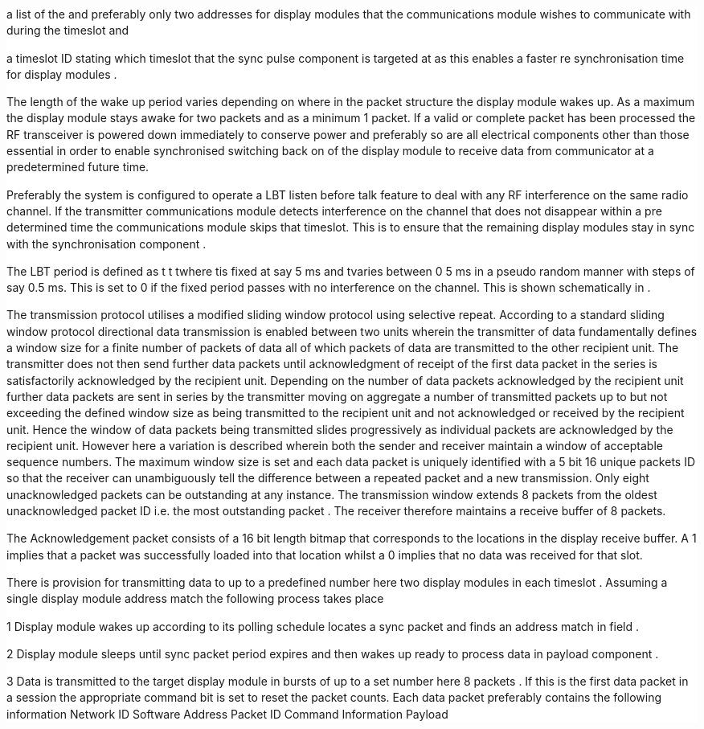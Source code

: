 a list of the and preferably only two addresses for display modules that the communications module wishes to communicate with during the timeslot and

a timeslot ID stating which timeslot that the sync pulse component is targeted at as this enables a faster re synchronisation time for display modules .

The length of the wake up period varies depending on where in the packet structure the display module wakes up. As a maximum the display module stays awake for two packets and as a minimum 1 packet. If a valid or complete packet has been processed the RF transceiver is powered down immediately to conserve power and preferably so are all electrical components other than those essential in order to enable synchronised switching back on of the display module to receive data from communicator at a predetermined future time.

Preferably the system is configured to operate a LBT listen before talk feature to deal with any RF interference on the same radio channel. If the transmitter communications module detects interference on the channel that does not disappear within a pre determined time the communications module skips that timeslot. This is to ensure that the remaining display modules stay in sync with the synchronisation component .

The LBT period is defined as t t twhere tis fixed at say 5 ms and tvaries between 0 5 ms in a pseudo random manner with steps of say 0.5 ms. This is set to 0 if the fixed period passes with no interference on the channel. This is shown schematically in .

The transmission protocol utilises a modified sliding window protocol using selective repeat. According to a standard sliding window protocol directional data transmission is enabled between two units wherein the transmitter of data fundamentally defines a window size for a finite number of packets of data all of which packets of data are transmitted to the other recipient unit. The transmitter does not then send further data packets until acknowledgment of receipt of the first data packet in the series is satisfactorily acknowledged by the recipient unit. Depending on the number of data packets acknowledged by the recipient unit further data packets are sent in series by the transmitter moving on aggregate a number of transmitted packets up to but not exceeding the defined window size as being transmitted to the recipient unit and not acknowledged or received by the recipient unit. Hence the window of data packets being transmitted slides progressively as individual packets are acknowledged by the recipient unit. However here a variation is described wherein both the sender and receiver maintain a window of acceptable sequence numbers. The maximum window size is set and each data packet is uniquely identified with a 5 bit 16 unique packets ID so that the receiver can unambiguously tell the difference between a repeated packet and a new transmission. Only eight unacknowledged packets can be outstanding at any instance. The transmission window extends 8 packets from the oldest unacknowledged packet ID i.e. the most outstanding packet . The receiver therefore maintains a receive buffer of 8 packets.

The Acknowledgement packet consists of a 16 bit length bitmap that corresponds to the locations in the display receive buffer. A 1 implies that a packet was successfully loaded into that location whilst a 0 implies that no data was received for that slot.

There is provision for transmitting data to up to a predefined number here two display modules in each timeslot . Assuming a single display module address match the following process takes place 

1 Display module wakes up according to its polling schedule locates a sync packet and finds an address match in field .

2 Display module sleeps until sync packet period expires and then wakes up ready to process data in payload component .

3 Data is transmitted to the target display module in bursts of up to a set number here 8 packets . If this is the first data packet in a session the appropriate command bit is set to reset the packet counts. Each data packet preferably contains the following information Network ID Software Address Packet ID Command Information Payload
